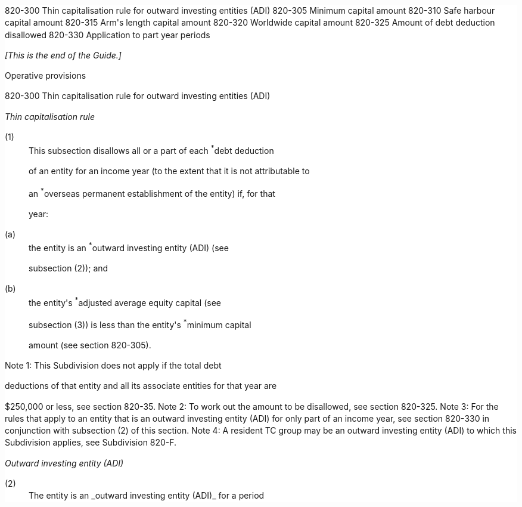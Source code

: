 820-300	Thin capitalisation rule for outward investing entities (ADI)
 820-305	Minimum capital amount
 820-310	Safe harbour capital amount
 820-315	Arm's length capital amount
 820-320	Worldwide capital amount
 820-325	Amount of debt deduction disallowed
 820-330	Application to part year periods

_\[This is the end of the Guide.]_

<division>Operative provisions

</division>

820-300  Thin capitalisation rule for outward investing entities (ADI)

_Thin capitalisation rule_

<dl compact=""><dl compact="">

<dt>(1)</dt><dd>This subsection disallows all or a part of each <sup>*</sup>debt deduction

of an entity for an income year (to the extent that it is not attributable to

an <sup>*</sup>overseas permanent establishment of the entity) if, for that

year:

</dd> </dl></dl>

<dl compact=""><dl compact=""><dl compact="">

<dt>(a)</dt><dd>the entity is an <sup>*</sup>outward investing entity (ADI) (see

subsection&#160;(2)); and</dd>

<dt>(b)</dt><dd>the entity's <sup>*</sup>adjusted average equity capital (see

subsection&#160;(3)) is less than the entity's <sup>*</sup>minimum capital

amount (see section&#160;820-305).

</dd>

</dl></dl></dl>

<dl compact=""><dl compact="">

Note 1:	This Subdivision does not apply if the total debt

deductions of that entity and all its associate entities for that year are

$250,000 or less, see section&#160;820-35\. Note 2:	To work out the amount to be disallowed, see section&#160;820-325\. Note 3:	For the rules that apply to an entity that is an outward investing entity (ADI) for only part of an income year, see section&#160;820-330 in conjunction with subsection&#160;(2) of this section. Note 4:	A resident TC group may be an outward investing entity (ADI) to which this Subdivision applies, see Subdivision&#160;820-F.  </dl></dl>

_Outward investing entity (ADI)_

<dl compact=""><dl compact="">

<dt>(2)</dt><dd>The entity is an _outward investing entity (ADI)_ for a period

